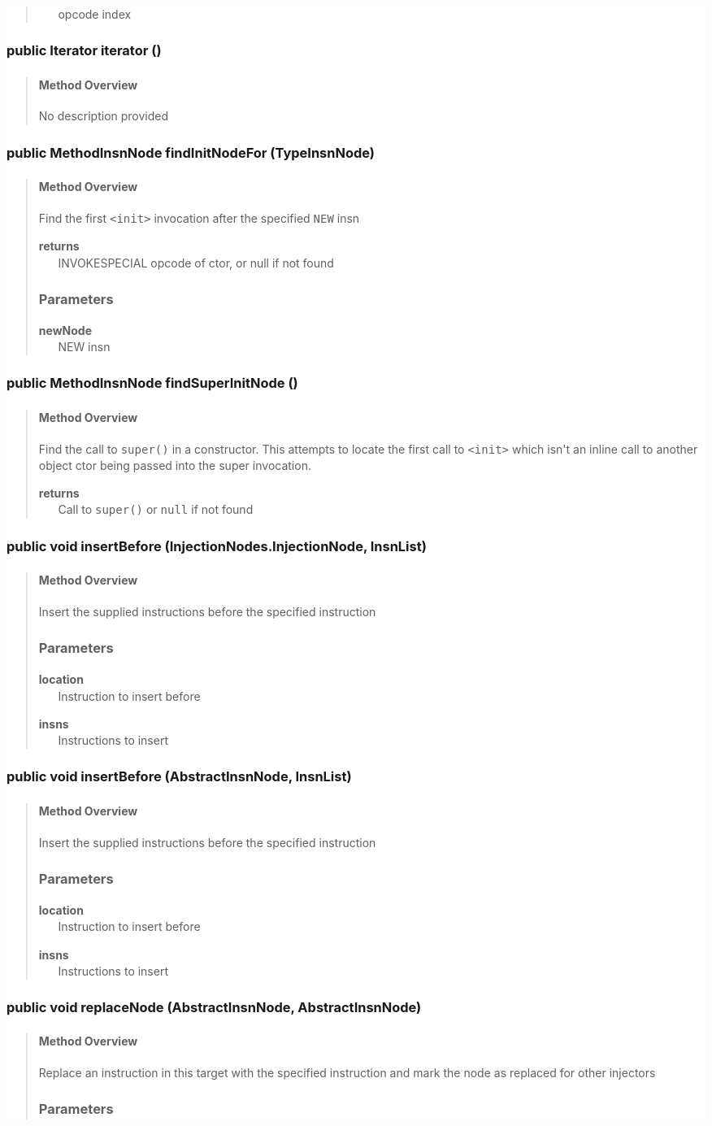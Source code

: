 >&nbsp;&nbsp;&nbsp;&nbsp;&nbsp;&nbsp;opcode index
>
### public Iterator iterator () ###
>#### Method Overview ####
>No description provided
>
### public MethodInsnNode findInitNodeFor (TypeInsnNode) ###
>#### Method Overview ####
>Find the first <tt>&lt;init&gt;</tt> invocation after the specified
 <tt>NEW</tt> insn
>
>**returns**<br />
>&nbsp;&nbsp;&nbsp;&nbsp;&nbsp;&nbsp;INVOKESPECIAL opcode of ctor, or null if not found
>
>### Parameters ###
>**newNode**<br />
>&nbsp;&nbsp;&nbsp;&nbsp;&nbsp;&nbsp;NEW insn
>
### public MethodInsnNode findSuperInitNode () ###
>#### Method Overview ####
>Find the call to <tt>super()</tt> in a constructor. This attempts to
 locate the first call to <tt>&lt;init&gt;</tt> which isn't an inline call
 to another object ctor being passed into the super invocation.
>
>**returns**<br />
>&nbsp;&nbsp;&nbsp;&nbsp;&nbsp;&nbsp;Call to <tt>super()</tt> or <tt>null</tt> if not found
>
### public void insertBefore (InjectionNodes.InjectionNode, InsnList) ###
>#### Method Overview ####
>Insert the supplied instructions before the specified instruction
>
>### Parameters ###
>**location**<br />
>&nbsp;&nbsp;&nbsp;&nbsp;&nbsp;&nbsp;Instruction to insert before
>
>**insns**<br />
>&nbsp;&nbsp;&nbsp;&nbsp;&nbsp;&nbsp;Instructions to insert
>
### public void insertBefore (AbstractInsnNode, InsnList) ###
>#### Method Overview ####
>Insert the supplied instructions before the specified instruction
>
>### Parameters ###
>**location**<br />
>&nbsp;&nbsp;&nbsp;&nbsp;&nbsp;&nbsp;Instruction to insert before
>
>**insns**<br />
>&nbsp;&nbsp;&nbsp;&nbsp;&nbsp;&nbsp;Instructions to insert
>
### public void replaceNode (AbstractInsnNode, AbstractInsnNode) ###
>#### Method Overview ####
>Replace an instruction in this target with the specified instruction and
 mark the node as replaced for other injectors
>
>### Parameters ###